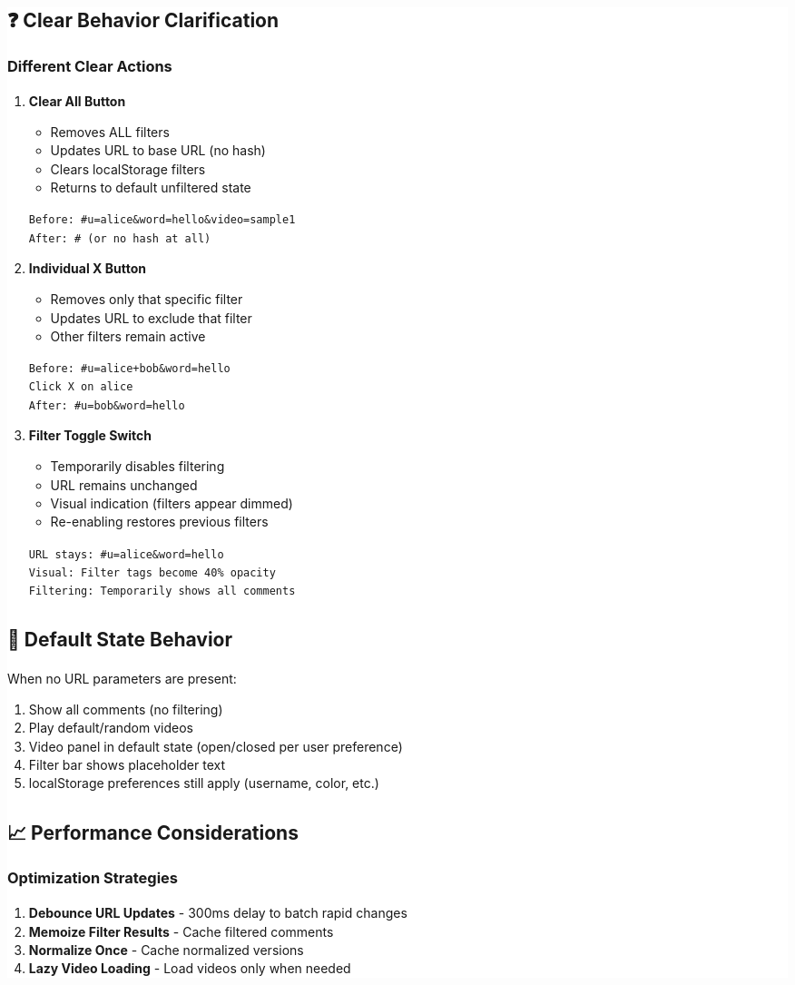 ## ❓ Clear Behavior Clarification

### Different Clear Actions

1. **Clear All Button**
   - Removes ALL filters
   - Updates URL to base URL (no hash)
   - Clears localStorage filters
   - Returns to default unfiltered state
   ```
   Before: #u=alice&word=hello&video=sample1
   After: # (or no hash at all)
   ```

2. **Individual X Button**
   - Removes only that specific filter
   - Updates URL to exclude that filter
   - Other filters remain active
   ```
   Before: #u=alice+bob&word=hello
   Click X on alice
   After: #u=bob&word=hello
   ```

3. **Filter Toggle Switch**
   - Temporarily disables filtering
   - URL remains unchanged
   - Visual indication (filters appear dimmed)
   - Re-enabling restores previous filters
   ```
   URL stays: #u=alice&word=hello
   Visual: Filter tags become 40% opacity
   Filtering: Temporarily shows all comments
   ```

## 🚀 Default State Behavior

When no URL parameters are present:
1. Show all comments (no filtering)
2. Play default/random videos
3. Video panel in default state (open/closed per user preference)
4. Filter bar shows placeholder text
5. localStorage preferences still apply (username, color, etc.)

## 📈 Performance Considerations

### Optimization Strategies
1. **Debounce URL Updates** - 300ms delay to batch rapid changes
2. **Memoize Filter Results** - Cache filtered comments
3. **Normalize Once** - Cache normalized versions
4. **Lazy Video Loading** - Load videos only when needed
